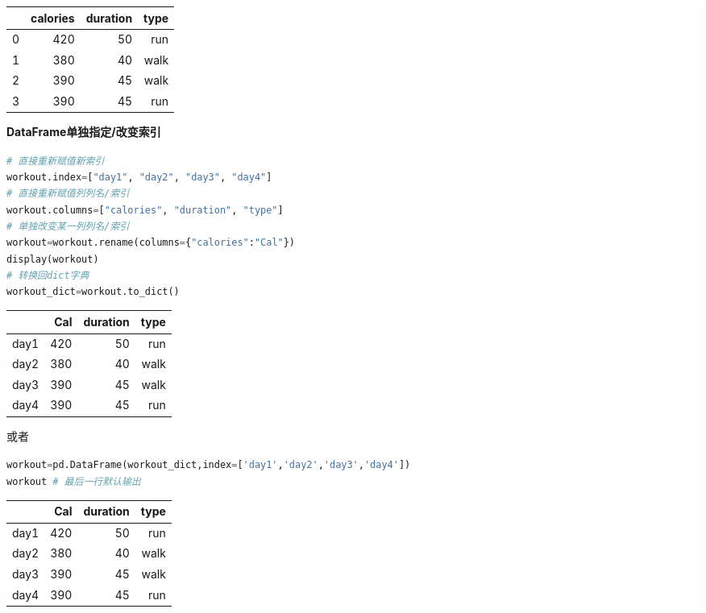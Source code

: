 |      | calories | duration | type |
| ---: | -------: | -------: | ---: |
|    0 |      420 |       50 |  run |
|    1 |      380 |       40 | walk |
|    2 |      390 |       45 | walk |
|    3 |      390 |       45 |  run |

**DataFrame单独指定/改变索引**

~~~python
# 直接重新赋值新索引
workout.index=["day1", "day2", "day3", "day4"]
# 直接重新赋值列列名/索引
workout.columns=["calories", "duration", "type"]
# 单独改变某一列列名/索引
workout=workout.rename(columns={"calories":"Cal"})
display(workout)
# 转换回dict字典
workout_dict=workout.to_dict()
~~~

|      |  Cal | duration | type |
| ---: | ---: | -------: | ---: |
| day1 |  420 |       50 |  run |
| day2 |  380 |       40 | walk |
| day3 |  390 |       45 | walk |
| day4 |  390 |       45 |  run |

或者

~~~python
workout=pd.DataFrame(workout_dict,index=['day1','day2','day3','day4'])
workout # 最后一行默认输出
~~~

|      |  Cal | duration | type |
| ---: | ---: | -------: | ---: |
| day1 |  420 |       50 |  run |
| day2 |  380 |       40 | walk |
| day3 |  390 |       45 | walk |
| day4 |  390 |       45 |  run |
